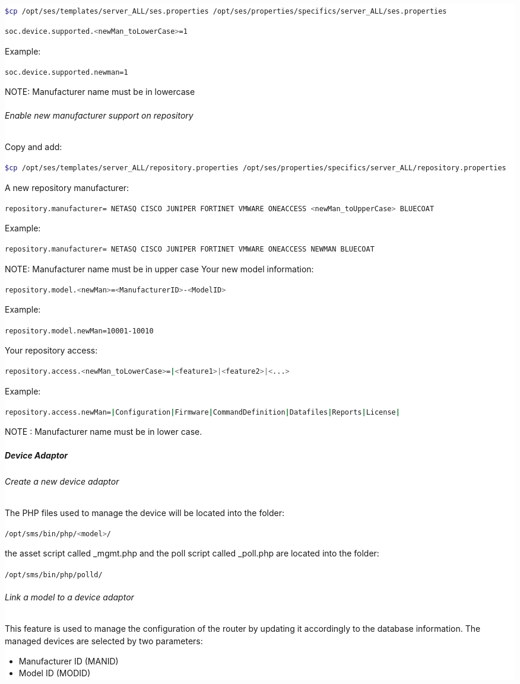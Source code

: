 ```sh
$cp /opt/ses/templates/server_ALL/ses.properties /opt/ses/properties/specifics/server_ALL/ses.properties
```
```sh
soc.device.supported.<newMan_toLowerCase>=1
```
Example:
```sh
soc.device.supported.newman=1
```
NOTE: Manufacturer name must be in lowercase
###### Enable new manufacturer support on repository
Copy and add:
```sh
$cp /opt/ses/templates/server_ALL/repository.properties /opt/ses/properties/specifics/server_ALL/repository.properties 
```
A new repository manufacturer:
```sh
repository.manufacturer= NETASQ CISCO JUNIPER FORTINET VMWARE ONEACCESS <newMan_toUpperCase> BLUECOAT
```
Example:
```sh
repository.manufacturer= NETASQ CISCO JUNIPER FORTINET VMWARE ONEACCESS NEWMAN BLUECOAT
```
NOTE: Manufacturer name must be in upper case
Your new model information:
```sh
repository.model.<newMan>=<ManufacturerID>-<ModelID>
```
Example:
```sh
repository.model.newMan=10001-10010
```
Your repository access:
```sh
repository.access.<newMan_toLowerCase>=|<feature1>|<feature2>|<...>
```
Example:
```sh
repository.access.newMan=|Configuration|Firmware|CommandDefinition|Datafiles|Reports|License|
```
NOTE : Manufacturer name must be in lower case.
##### Device Adaptor
###### Create a new device adaptor
The PHP files used to manage the device will be located into the folder:
```sh
/opt/sms/bin/php/<model>/
```
the asset script called <model>_mgmt.php and the poll script called <model>_poll.php are located into the folder:
```sh
/opt/sms/bin/php/polld/
```
###### Link a model to a device adaptor
This feature is used to manage the configuration of the router by updating it accordingly to the database information.
The managed devices are selected by two parameters:
- Manufacturer ID (MANID)
- Model ID (MODID)

